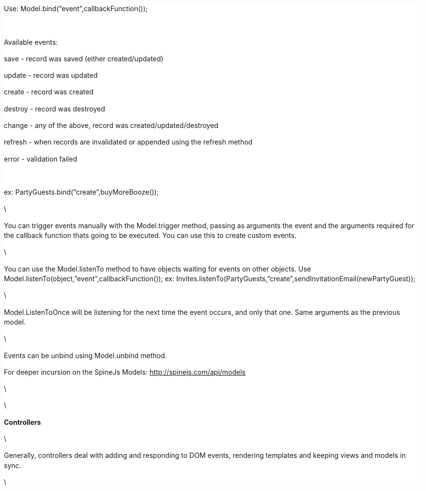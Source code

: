 Use: Model.bind(“event”,callbackFunction());

 

Available events:

save - record was saved (either created/updated)

update - record was updated

create - record was created

destroy - record was destroyed

change - any of the above, record was created/updated/destroyed

refresh - when records are invalidated or appended using the refresh
method

error - validation failed

 

ex: PartyGuests.bind(“create”,buyMoreBooze());

\

You can trigger events manually with the Model.trigger method, passing
as arguments the event and the arguments required for the callback
function thats going to be executed. You can use this to create custom
events.

\

You can use the Model.listenTo method to have objects waiting for events
on other objects. Use Model.listenTo(object,”event”,callbackFunction());
ex:
Invites.listenTo(PartyGuests,”create”,sendInvitationEmail(newPartyGuest));

\

Model.ListenToOnce will be listening for the next time the event occurs,
and only that one. Same arguments as the previous model.

\

Events can be unbind using Model.unbind method.

For deeper incursion on the SpineJs Models:
http://spinejs.com/api/models

\

\

**Controllers**

\

Generally, controllers deal with adding and responding to DOM events,
rendering templates and keeping views and models in sync.

\
